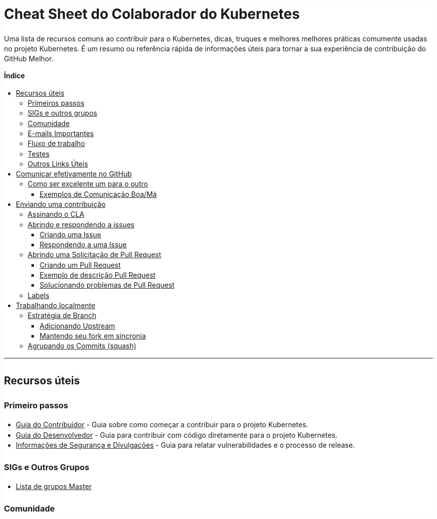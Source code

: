 # Cheat Sheet do Colaborador do Kubernetes

Uma lista de recursos comuns ao contribuir para o Kubernetes, dicas, truques e
melhores melhores práticas comumente usadas no projeto Kubernetes. É um resumo ou
referência rápida de informações úteis para tornar a sua experiência de contribuição do GitHub
Melhor.

**Índice**
- [Recursos úteis](#recursos-úteis)
  - [Primeiros passos](#primeiro-passos)
  - [SIGs e outros grupos](#sigs-e-outros-grupos)
  - [Comunidade](#comunidade)
  - [E-mails Importantes](#e-mails-importantes)
  - [Fluxo de trabalho](#fluxo-de-trabalho)
  - [Testes](#testes)
  - [Outros Links Úteis](#outros-links-úteis)
- [Comunicar efetivamente no GitHub](#comunicando-efetivamente-no-github)
  - [Como ser excelente um para o outro](#como-ser-excelente-para-outro)
    - [Exemplos de Comunicação Boa/Má](#exemplos-de-boa-e-ma-comunicação)
- [Enviando uma contribuição](#enviando-uma-contribuição)
  - [Assinando o CLA](#assinando-o-cla)
  - [Abrindo e respondendo a issues](#abrindo-e-respondendo-a-issues)
    - [Criando uma Issue](#criando-uma-issue)
    - [Respondendo a uma Issue](#respondendo-a-uma-issue)
  - [Abrindo uma Solicitação de Pull Request](#abrindo-um-pull-request)
    - [Criando um Pull Request](#criando-um-pull-request)
    - [Exemplo de descrição Pull Request](#exemplo-de-descrição-de-pull-request)
    - [Solucionando problemas de Pull Request](#solucionando-problemas-de-pull-request)
  - [Labels](#labels)
- [Trabalhando localmente](#trabalhando-localmente)
  - [Estratégia de Branch](#estratégia-de-branch)
    - [Adicionando Upstream](#adicionando-upstream)
    - [Mantendo seu fork em sincronia](#mantendo-seu-fork-em-sincronia)
  - [Agrupando os Commits (squash)](#agrupando-os-commits)
---

## Recursos úteis

### Primeiro passos

- [Guia do Contribuidor] - Guia sobre como começar a contribuir para o projeto Kubernetes.
- [Guia do Desenvolvedor] - Guia para contribuir com código diretamente para o projeto Kubernetes.
- [Informações de Segurança e Divulgações] - Guia para relatar vulnerabilidades e o processo de release.

### SIGs e Outros Grupos

- [Lista de grupos Master][sigs]

### Comunidade


[Guia do Contribuidor]: /contributors/guide/README.md
[Guia do Desenvolvedor]: /contributors/devel/README.md
[Gubernator dashboard]: https://gubernator.k8s.io/pr
[prow]: https://prow.k8s.io
[tide]: http://git.k8s.io/test-infra/prow/cmd/tide/pr-authors.md
[tide dashboard]: https://prow.k8s.io/tide
[Comandos do Bot]: https://go.k8s.io/bot-commands
[gitHub labels]: https://go.k8s.io/github-labels
[Pesquisa no código do Kubernetes]: https://cs.k8s.io/
[@dims]: https://github.com/dims
[Calendário]: https://calendar.google.com/calendar/embed?src=calendar%40kubernetes.io
[kubernetes-dev]: https://groups.google.com/forum/#!forum/kubernetes-dev
[slack]: http://slack.k8s.io/
[Stack Overflow]: https://stackoverflow.com/questions/tagged/kubernetes
[youtube]: https://www.youtube.com/c/KubernetesCommunity/
[Dashboard de Triagem]: https://go.k8s.io/triage
[test grid]: https://testgrid.k8s.io
[Estatísticas do Desenvolvedor]: https://k8s.devstats.cncf.io
[Código de Conduta]: /code-of-conduct.md
[solicitações de suporte ao usuário]: /contributors/guide/issue-triage.md#determine-if-its-a-support-request
[guia de solução de problemas]: https://kubernetes.io/docs/tasks/debug-application-cluster/troubleshooting/
[Fórum do Kubernetes]: https://discuss.kubernetes.io/
[Processo de pull request]: /contributors/guide/pull-requests.md
[github workflow]: /contributors/guide/github-workflow.md
[prow]: https://git.k8s.io/test-infra/prow#prow
[cla]: /CLA.md#how-do-i-sign
[solucionando problemas do cla]: /CLA.md#troubleshooting
[commands]: https://prow.k8s.io/command-help
[kind]: https://prow.k8s.io/command-help#kind
[cc]: https://prow.k8s.io/command-help#cc
[hold]: https://prow.k8s.io/command-help#hold
[assign]: https://prow.k8s.io/command-help#assign
[SIGs]: /sig-list.md
[guia para testes]: /contributors/devel/sig-testing/testing.md
[labels]: https://git.k8s.io/test-infra/label_sync/labels.md
[trivial fix]: /contributors/guide/pull-requests.md#10-trivial-edits
[GitHub workflow]: /contributors/guide/github-workflow.md#3-branch
[agrupar os commits]: /contributors/guide/pull-requests.md#6-squashing-and-commit-titles
[owners]: /contributors/guide/owners.md
[Testando localmente]: /contributors/guide/README.md#testing
[Tutorial git Atlassian]: https://www.atlassian.com/git/tutorials
[Tutorial git magic]: http://www-cs-students.stanford.edu/~blynn/gitmagic/
[Informações de Segurança e Divulgações]: https://kubernetes.io/docs/reference/issues-security/security/
[approve]: https://prow.k8s.io/command-help#approve